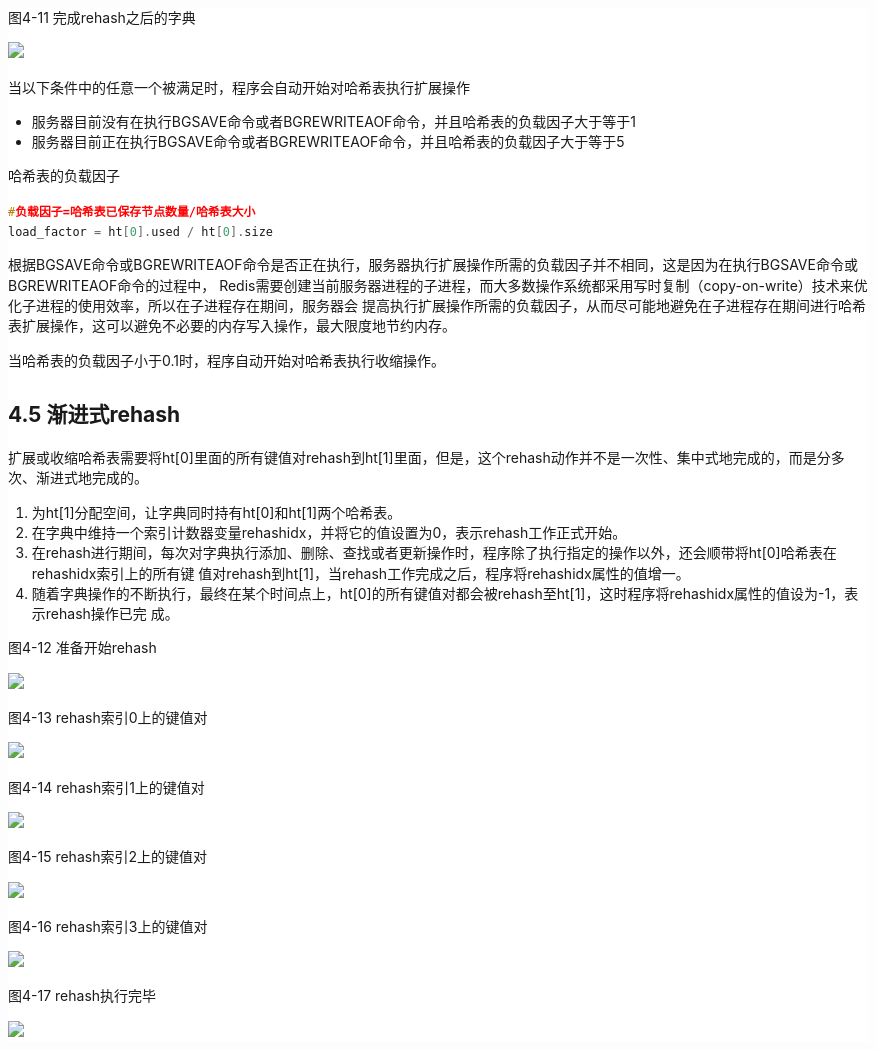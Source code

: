 图4-11 完成rehash之后的字典

![](https://res.weread.qq.com/wrepub/epub_622000_37)

当以下条件中的任意一个被满足时，程序会自动开始对哈希表执行扩展操作

- 服务器目前没有在执行BGSAVE命令或者BGREWRITEAOF命令，并且哈希表的负载因子大于等于1
- 服务器目前正在执行BGSAVE命令或者BGREWRITEAOF命令，并且哈希表的负载因子大于等于5

哈希表的负载因子

```c
#负载因子=哈希表已保存节点数量/哈希表大小
load_factor = ht[0].used / ht[0].size
```

根据BGSAVE命令或BGREWRITEAOF命令是否正在执行，服务器执行扩展操作所需的负载因子并不相同，这是因为在执行BGSAVE命令或BGREWRITEAOF命令的过程中，
Redis需要创建当前服务器进程的子进程，而大多数操作系统都采用写时复制（copy-on-write）技术来优化子进程的使用效率，所以在子进程存在期间，服务器会
提高执行扩展操作所需的负载因子，从而尽可能地避免在子进程存在期间进行哈希表扩展操作，这可以避免不必要的内存写入操作，最大限度地节约内存。

当哈希表的负载因子小于0.1时，程序自动开始对哈希表执行收缩操作。

## 4.5 渐进式rehash

扩展或收缩哈希表需要将ht[0]里面的所有键值对rehash到ht[1]里面，但是，这个rehash动作并不是一次性、集中式地完成的，而是分多次、渐进式地完成的。

1. 为ht[1]分配空间，让字典同时持有ht[0]和ht[1]两个哈希表。
2. 在字典中维持一个索引计数器变量rehashidx，并将它的值设置为0，表示rehash工作正式开始。
3. 在rehash进行期间，每次对字典执行添加、删除、查找或者更新操作时，程序除了执行指定的操作以外，还会顺带将ht[0]哈希表在rehashidx索引上的所有键
   值对rehash到ht[1]，当rehash工作完成之后，程序将rehashidx属性的值增一。
4. 随着字典操作的不断执行，最终在某个时间点上，ht[0]的所有键值对都会被rehash至ht[1]，这时程序将rehashidx属性的值设为-1，表示rehash操作已完
   成。

图4-12 准备开始rehash

![](https://res.weread.qq.com/wrepub/epub_622000_38)

图4-13 rehash索引0上的键值对

![](https://res.weread.qq.com/wrepub/epub_622000_39)

图4-14 rehash索引1上的键值对

![](https://res.weread.qq.com/wrepub/epub_622000_40)

图4-15 rehash索引2上的键值对

![](https://res.weread.qq.com/wrepub/epub_622000_41)

图4-16 rehash索引3上的键值对

![](https://res.weread.qq.com/wrepub/epub_622000_42)

图4-17 rehash执行完毕

![](https://res.weread.qq.com/wrepub/epub_622000_43)
